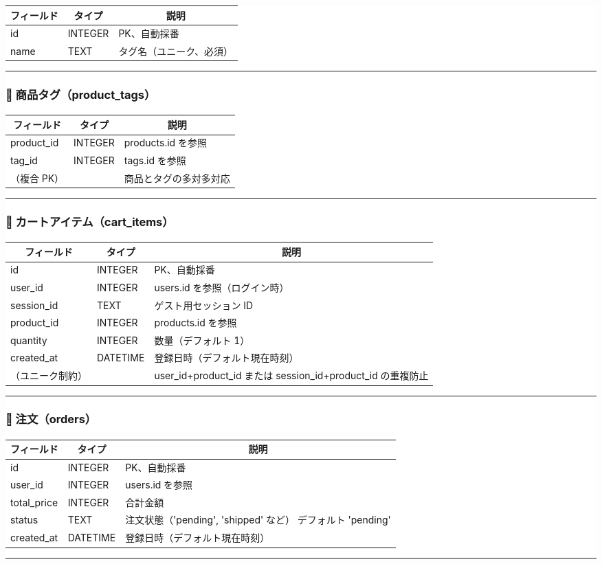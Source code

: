 | フィールド | タイプ  | 説明                     |
| ---------- | ------- | ------------------------ |
| id         | INTEGER | PK、自動採番             |
| name       | TEXT    | タグ名（ユニーク、必須） |

---

### 💬 商品タグ（product_tags）

| フィールド  | タイプ  | 説明                   |
| ----------- | ------- | ---------------------- |
| product_id  | INTEGER | products.id を参照     |
| tag_id      | INTEGER | tags.id を参照         |
| （複合 PK） |         | 商品とタグの多対多対応 |

---

### 💬 カートアイテム（cart_items）

| フィールド       | タイプ   | 説明                                                       |
| ---------------- | -------- | ---------------------------------------------------------- |
| id               | INTEGER  | PK、自動採番                                               |
| user_id          | INTEGER  | users.id を参照（ログイン時）                              |
| session_id       | TEXT     | ゲスト用セッション ID                                      |
| product_id       | INTEGER  | products.id を参照                                         |
| quantity         | INTEGER  | 数量（デフォルト 1）                                       |
| created_at       | DATETIME | 登録日時（デフォルト現在時刻）                             |
| （ユニーク制約） |          | user_id+product_id または session_id+product_id の重複防止 |

---

### 💬 注文（orders）

| フィールド  | タイプ   | 説明                                                       |
| ----------- | -------- | ---------------------------------------------------------- |
| id          | INTEGER  | PK、自動採番                                               |
| user_id     | INTEGER  | users.id を参照                                            |
| total_price | INTEGER  | 合計金額                                                   |
| status      | TEXT     | 注文状態（'pending', 'shipped' など） デフォルト 'pending' |
| created_at  | DATETIME | 登録日時（デフォルト現在時刻）                             |

---